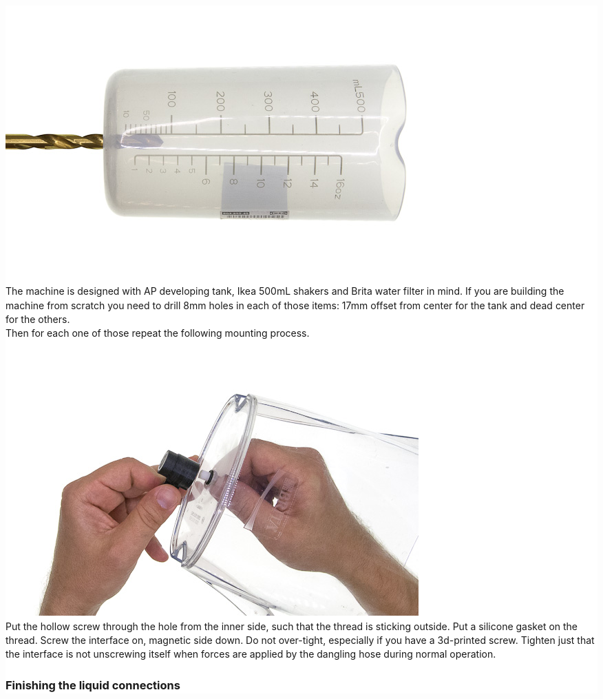 ![drill in vessel](img/IMG_1126.jpg)  
The machine is designed with AP developing tank, Ikea 500mL shakers and Brita water filter in mind. If you are building the machine from scratch you need to drill 8mm holes in each of those items: 17mm offset from center for the tank and dead center for the others.  
Then for each one of those repeat the following mounting process.  
![process of screwing vessel onto interface](img/IMG_1148.jpg)  
Put the hollow screw through the hole from the inner side, such that the thread is sticking outside. Put a silicone gasket on the thread. Screw the interface on, magnetic side down. Do not over-tight, especially if you have a 3d-printed screw. Tighten just that the interface is not unscrewing itself when forces are applied by the dangling hose during normal operation.
### Finishing the liquid connections